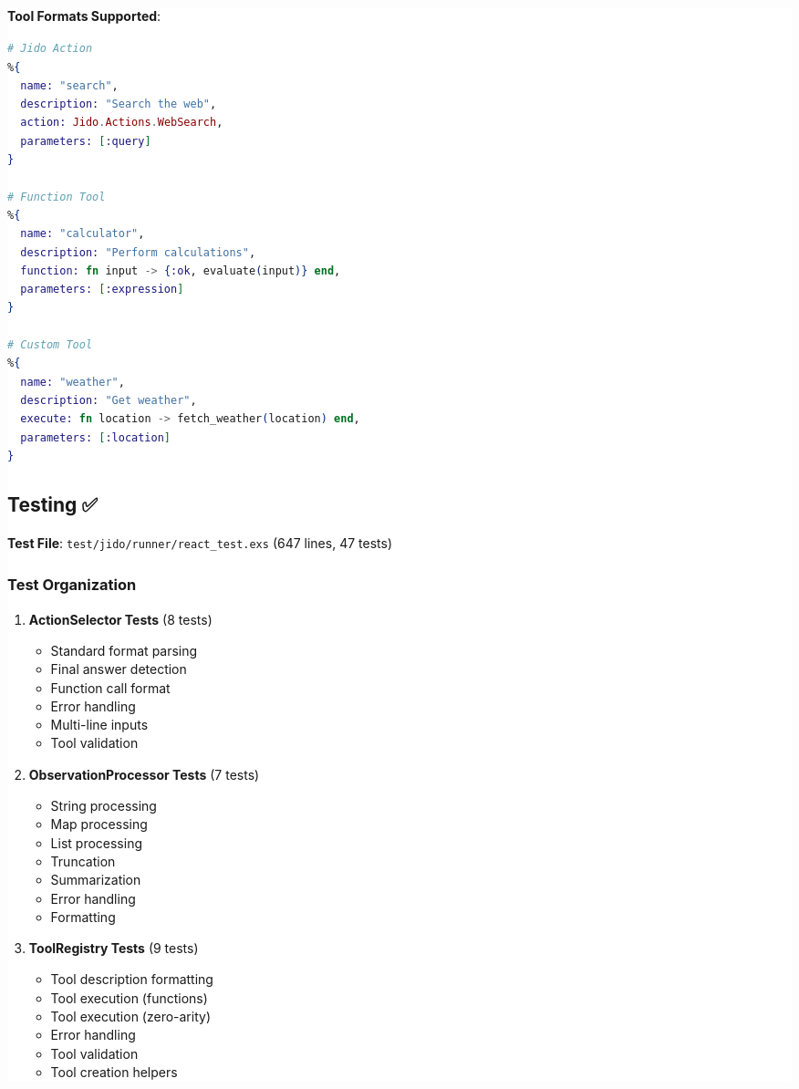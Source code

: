 **Tool Formats Supported**:
```elixir
# Jido Action
%{
  name: "search",
  description: "Search the web",
  action: Jido.Actions.WebSearch,
  parameters: [:query]
}

# Function Tool
%{
  name: "calculator",
  description: "Perform calculations",
  function: fn input -> {:ok, evaluate(input)} end,
  parameters: [:expression]
}

# Custom Tool
%{
  name: "weather",
  description: "Get weather",
  execute: fn location -> fetch_weather(location) end,
  parameters: [:location]
}
```

## Testing ✅

**Test File**: `test/jido/runner/react_test.exs` (647 lines, 47 tests)

### Test Organization

1. **ActionSelector Tests** (8 tests)
   - Standard format parsing
   - Final answer detection
   - Function call format
   - Error handling
   - Multi-line inputs
   - Tool validation

2. **ObservationProcessor Tests** (7 tests)
   - String processing
   - Map processing
   - List processing
   - Truncation
   - Summarization
   - Error handling
   - Formatting

3. **ToolRegistry Tests** (9 tests)
   - Tool description formatting
   - Tool execution (functions)
   - Tool execution (zero-arity)
   - Error handling
   - Tool validation
   - Tool creation helpers
